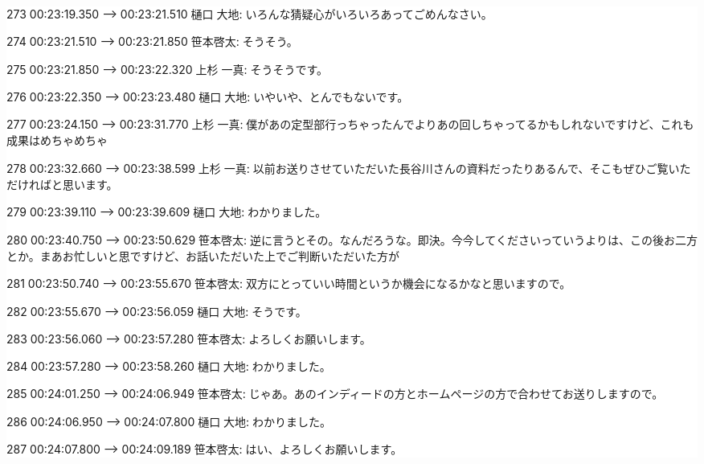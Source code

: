 273
00:23:19.350 --> 00:23:21.510
樋口 大地: いろんな猜疑心がいろいろあってごめんなさい。

274
00:23:21.510 --> 00:23:21.850
笹本啓太: そうそう。

275
00:23:21.850 --> 00:23:22.320
上杉 一真: そうそうです。

276
00:23:22.350 --> 00:23:23.480
樋口 大地: いやいや、とんでもないです。

277
00:23:24.150 --> 00:23:31.770
上杉 一真: 僕があの定型部行っちゃったんでよりあの回しちゃってるかもしれないですけど、これも成果はめちゃめちゃ

278
00:23:32.660 --> 00:23:38.599
上杉 一真: 以前お送りさせていただいた長谷川さんの資料だったりあるんで、そこもぜひご覧いただければと思います。

279
00:23:39.110 --> 00:23:39.609
樋口 大地: わかりました。

280
00:23:40.750 --> 00:23:50.629
笹本啓太: 逆に言うとその。なんだろうな。即決。今今してくださいっていうよりは、この後お二方とか。まあお忙しいと思ですけど、お話いただいた上でご判断いただいた方が

281
00:23:50.740 --> 00:23:55.670
笹本啓太: 双方にとっていい時間というか機会になるかなと思いますので。

282
00:23:55.670 --> 00:23:56.059
樋口 大地: そうです。

283
00:23:56.060 --> 00:23:57.280
笹本啓太: よろしくお願いします。

284
00:23:57.280 --> 00:23:58.260
樋口 大地: わかりました。

285
00:24:01.250 --> 00:24:06.949
笹本啓太: じゃあ。あのインディードの方とホームページの方で合わせてお送りしますので。

286
00:24:06.950 --> 00:24:07.800
樋口 大地: わかりました。

287
00:24:07.800 --> 00:24:09.189
笹本啓太: はい、よろしくお願いします。
